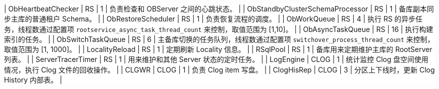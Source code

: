 | ObHeartbeatChecker                           | RS       | 1    | 负责检查和 OBServer 之间的心跳状态。                                                                                                                                                                                                                                                                                                                                                                                                                |
| ObStandbyClusterSchemaProcessor              | RS       | 1    | 备库副本同步主库的普通租户 Schema。                                                                                                                                                                                                                                                                                                                                                                                                                  |
| ObRestoreScheduler                           | RS       | 1    | 负责恢复流程的调度。                                                                                                                                                                                                                                                                                                                                                                                                                             |
| ObWorkQueue                                  | RS       | 4    | 执行 RS 的异步任务，线程数通过配置项 `rootservice_async_task_thread_count` 来控制，取值范围为 \[1,10\]。                                                                                                                                                                                                                                                                                                                                                         |
| ObAsyncTaskQueue                             | RS       | 16   | 执行构建索引的任务。                                                                                                                                                                                                                                                                                                                                                                                                                             |
| ObSwitchTaskQueue                            | RS       | 6    | 主备库切换的任务队列，线程数通过配置项 `switchover_process_thread_count` 来控制，取值范围为 \[1, 1000\]。                                                                                                                                                                                                                                                                                                                                                           |
| LocalityReload                               | RS       | 1    | 定期刷新 Locality 信息。                                                                                                                                                                                                                                                                                                                                                                                                                      |
| RSqlPool                                     | RS       | 1    | 备库用来定期维护主库的 RootServer 列表。                                                                                                                                                                                                                                                                                                                                                                                                             |
| ServerTracerTimer                            | RS       | 1    | 用来维护和其他 Server 状态的定时任务。                                                                                                                                                                                                                                                                                                                                                                                                                |
| LogEngine                                    | CLOG     | 1    | 统计监控 Clog 盘空间使用情况，执行 Clog 文件的回收操作。                                                                                                                                                                                                                                                                                                                                                                                                     |
| CLGWR                                        | CLOG     | 1    | 负责 Clog item 写盘。                                                                                                                                                                                                                                                                                                                                                                                                                       |
| ClogHisRep                                   | CLOG     | 3    | 分区上下线时，更新 Clog History 内部表。                                                                                                                                                                                                                                                                                                                                                                                                            |